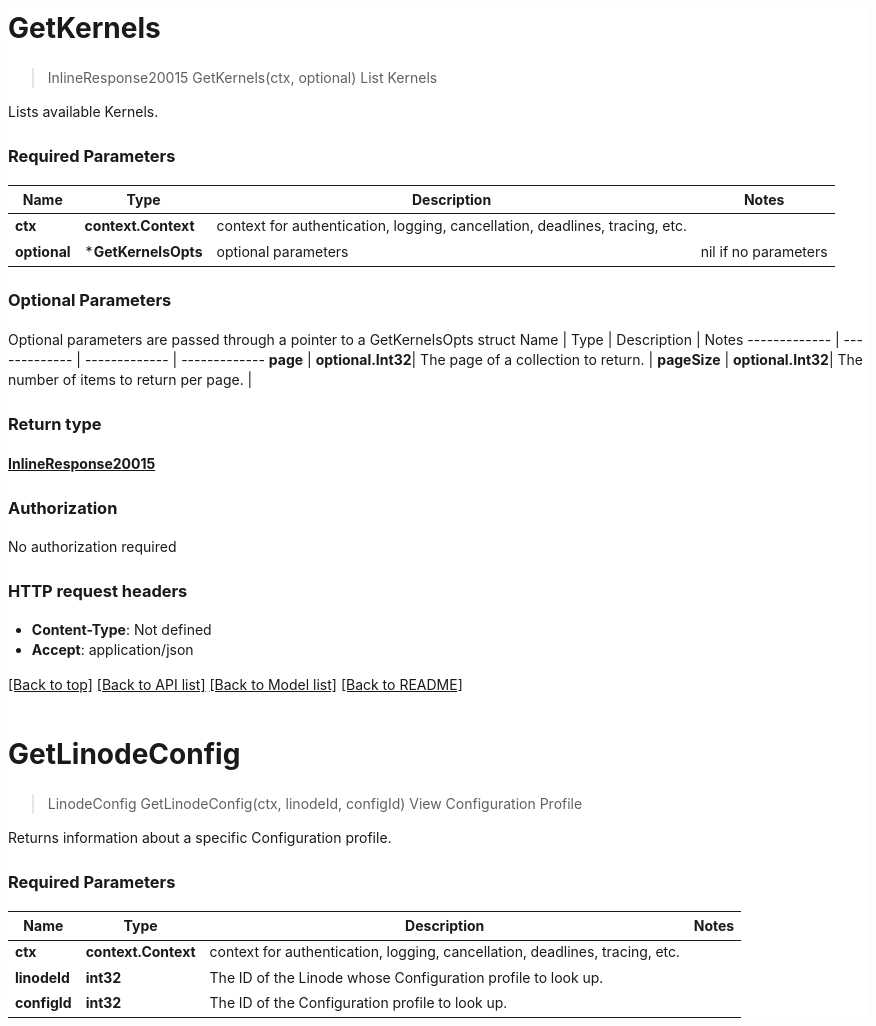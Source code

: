 # **GetKernels**
> InlineResponse20015 GetKernels(ctx, optional)
List Kernels

Lists available Kernels. 

### Required Parameters

Name | Type | Description  | Notes
------------- | ------------- | ------------- | -------------
 **ctx** | **context.Context** | context for authentication, logging, cancellation, deadlines, tracing, etc.
 **optional** | ***GetKernelsOpts** | optional parameters | nil if no parameters

### Optional Parameters
Optional parameters are passed through a pointer to a GetKernelsOpts struct
Name | Type | Description  | Notes
------------- | ------------- | ------------- | -------------
 **page** | **optional.Int32**| The page of a collection to return. | 
 **pageSize** | **optional.Int32**| The number of items to return per page. | 

### Return type

[**InlineResponse20015**](inline_response_200_15.md)

### Authorization

No authorization required

### HTTP request headers

 - **Content-Type**: Not defined
 - **Accept**: application/json

[[Back to top]](#) [[Back to API list]](../README.md#documentation-for-api-endpoints) [[Back to Model list]](../README.md#documentation-for-models) [[Back to README]](../README.md)

# **GetLinodeConfig**
> LinodeConfig GetLinodeConfig(ctx, linodeId, configId)
View Configuration Profile

Returns information about a specific Configuration profile. 

### Required Parameters

Name | Type | Description  | Notes
------------- | ------------- | ------------- | -------------
 **ctx** | **context.Context** | context for authentication, logging, cancellation, deadlines, tracing, etc.
  **linodeId** | **int32**| The ID of the Linode whose Configuration profile to look up. | 
  **configId** | **int32**| The ID of the Configuration profile to look up. | 
